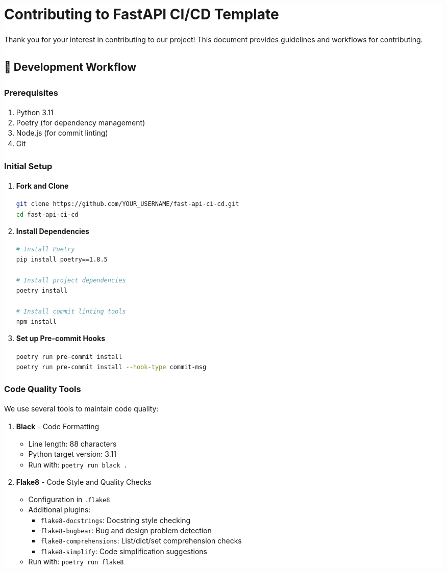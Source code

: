 # Contributing to FastAPI CI/CD Template

Thank you for your interest in contributing to our project! This document provides guidelines and workflows for contributing.

## 🔄 Development Workflow

### Prerequisites

1. Python 3.11
2. Poetry (for dependency management)
3. Node.js (for commit linting)
4. Git

### Initial Setup

1. **Fork and Clone**
   ```bash
   git clone https://github.com/YOUR_USERNAME/fast-api-ci-cd.git
   cd fast-api-ci-cd
   ```

2. **Install Dependencies**
   ```bash
   # Install Poetry
   pip install poetry==1.8.5

   # Install project dependencies
   poetry install

   # Install commit linting tools
   npm install
   ```

3. **Set up Pre-commit Hooks**
   ```bash
   poetry run pre-commit install
   poetry run pre-commit install --hook-type commit-msg
   ```

### Code Quality Tools

We use several tools to maintain code quality:

1. **Black** - Code Formatting
   - Line length: 88 characters
   - Python target version: 3.11
   - Run with: `poetry run black .`

2. **Flake8** - Code Style and Quality Checks
   - Configuration in `.flake8`
   - Additional plugins:
     - `flake8-docstrings`: Docstring style checking
     - `flake8-bugbear`: Bug and design problem detection
     - `flake8-comprehensions`: List/dict/set comprehension checks
     - `flake8-simplify`: Code simplification suggestions
   - Run with: `poetry run flake8`
